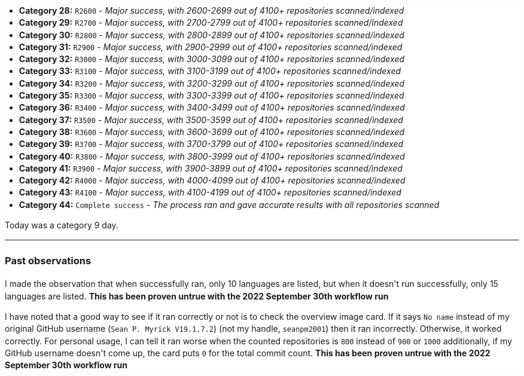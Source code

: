- **Category 28:** `R2600` - _Major success, with 2600-2699 out of 4100+ repositories scanned/indexed_
- **Category 29:** `R2700` - _Major success, with 2700-2799 out of 4100+ repositories scanned/indexed_
- **Category 30:** `R2800` - _Major success, with 2800-2899 out of 4100+ repositories scanned/indexed_
- **Category 31:** `R2900` - _Major success, with 2900-2999 out of 4100+ repositories scanned/indexed_
- **Category 32:** `R3000` - _Major success, with 3000-3099 out of 4100+ repositories scanned/indexed_
- **Category 33:** `R3100` - _Major success, with 3100-3199 out of 4100+ repositories scanned/indexed_
- **Category 34:** `R3200` - _Major success, with 3200-3299 out of 4100+ repositories scanned/indexed_
- **Category 35:** `R3300` - _Major success, with 3300-3399 out of 4100+ repositories scanned/indexed_
- **Category 36:** `R3400` - _Major success, with 3400-3499 out of 4100+ repositories scanned/indexed_
- **Category 37:** `R3500` - _Major success, with 3500-3599 out of 4100+ repositories scanned/indexed_
- **Category 38:** `R3600` - _Major success, with 3600-3699 out of 4100+ repositories scanned/indexed_
- **Category 39:** `R3700` - _Major success, with 3700-3799 out of 4100+ repositories scanned/indexed_
- **Category 40:** `R3800` - _Major success, with 3800-3999 out of 4100+ repositories scanned/indexed_
- **Category 41:** `R3900` - _Major success, with 3900-3899 out of 4100+ repositories scanned/indexed_
- **Category 42:** `R4000` - _Major success, with 4000-4099 out of 4100+ repositories scanned/indexed_
- **Category 43:** `R4100` - _Major success, with 4100-4199 out of 4100+ repositories scanned/indexed_
- **Category 44:** `Complete success` - _The process ran and gave accurate results with all repositories scanned_

</details>

Today was a category 9 day.

</details> 

</details> 

</details> 

***

### Past observations

I made the observation that when successfully ran, only 10 languages are listed, but when it doesn't run successfully, only 15 languages are listed. **This has been proven untrue with the 2022 September 30th workflow run**

I have noted that a good way to see if it ran correctly or not is to check the overview image card. If it says `No name` instead of my original GitHub username (`Sean P. Myrick V19.1.7.2`) (not my handle, `seanpm2001`) then it ran incorrectly. Otherwise, it worked correctly. For personal usage, I can tell it ran worse when the counted repositories is `800` instead of `900` or `1000` additionally, if my GitHub username doesn't come up, the card puts `0` for the total commit count. **This has been proven untrue with the 2022 September 30th workflow run**
